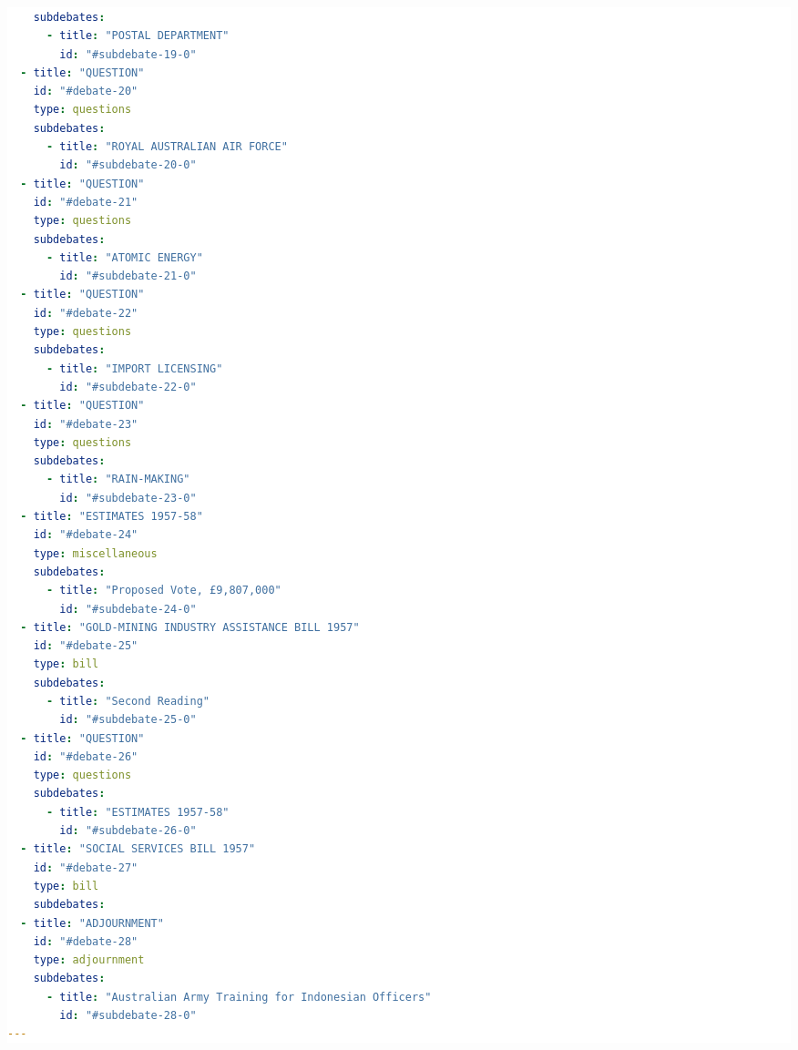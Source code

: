 ```yaml
    subdebates:
      - title: "POSTAL DEPARTMENT"
        id: "#subdebate-19-0"
  - title: "QUESTION"
    id: "#debate-20"
    type: questions
    subdebates:
      - title: "ROYAL AUSTRALIAN AIR FORCE"
        id: "#subdebate-20-0"
  - title: "QUESTION"
    id: "#debate-21"
    type: questions
    subdebates:
      - title: "ATOMIC ENERGY"
        id: "#subdebate-21-0"
  - title: "QUESTION"
    id: "#debate-22"
    type: questions
    subdebates:
      - title: "IMPORT LICENSING"
        id: "#subdebate-22-0"
  - title: "QUESTION"
    id: "#debate-23"
    type: questions
    subdebates:
      - title: "RAIN-MAKING"
        id: "#subdebate-23-0"
  - title: "ESTIMATES 1957-58"
    id: "#debate-24"
    type: miscellaneous
    subdebates:
      - title: "Proposed Vote, £9,807,000"
        id: "#subdebate-24-0"
  - title: "GOLD-MINING INDUSTRY ASSISTANCE BILL 1957"
    id: "#debate-25"
    type: bill
    subdebates:
      - title: "Second Reading"
        id: "#subdebate-25-0"
  - title: "QUESTION"
    id: "#debate-26"
    type: questions
    subdebates:
      - title: "ESTIMATES 1957-58"
        id: "#subdebate-26-0"
  - title: "SOCIAL SERVICES BILL 1957"
    id: "#debate-27"
    type: bill
    subdebates:
  - title: "ADJOURNMENT"
    id: "#debate-28"
    type: adjournment
    subdebates:
      - title: "Australian Army Training for Indonesian Officers"
        id: "#subdebate-28-0"
---
```
